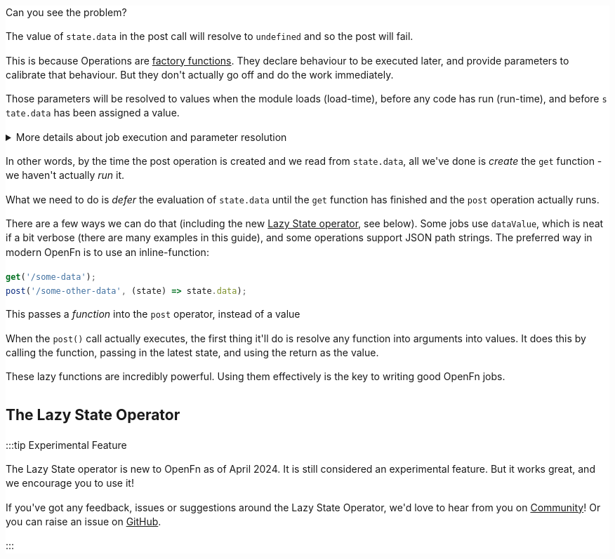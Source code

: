Can you see the problem?

The value of `state.data` in the post call will resolve to `undefined` and so
the post will fail.

This is because Operations are
[factory functions](#operations-run-at-the-top-level). They declare behaviour to
be executed later, and provide parameters to calibrate that behaviour. But they
don't actually go off and do the work immediately.

Those parameters will be resolved to values when the module loads (load-time),
before any code has run (run-time), and before `state.data` has been assigned a
value.

<details><summary>More details about job execution and parameter resolution</summary></details>

In other words, by the time the post operation is created and we read from
`state.data`, all we've done is _create_ the `get` function - we haven't
actually _run_ it.

What we need to do is _defer_ the evaluation of `state.data` until the `get`
function has finished and the `post` operation actually runs.

There are a few ways we can do that (including the new
[Lazy State operator](#the-lazy-state-operator), see below). Some jobs use
`dataValue`, which is neat if a bit verbose (there are many examples in this
guide), and some operations support JSON path strings. The preferred way in
modern OpenFn is to use an inline-function:


```js
get('/some-data');
post('/some-other-data', (state) => state.data);
```

This passes a _function_ into the `post` operator, instead of a value

When the `post()` call actually executes, the first thing it'll do is resolve
any function into arguments into values. It does this by calling the function,
passing in the latest state, and using the return as the value.

These lazy functions are incredibly powerful. Using them effectively is the key
to writing good OpenFn jobs.

## The Lazy State Operator

:::tip Experimental Feature

The Lazy State operator is new to OpenFn as of April 2024. It is still
considered an experimental feature. But it works great, and we encourage you to
use it!

If you've got any feedback, issues or suggestions around the Lazy State
Operator, we'd love to hear from you on
[Community](https://community.openfn.org)! Or you can raise an issue on
[GitHub](https://github.com/openfn/kit/issues).

:::
